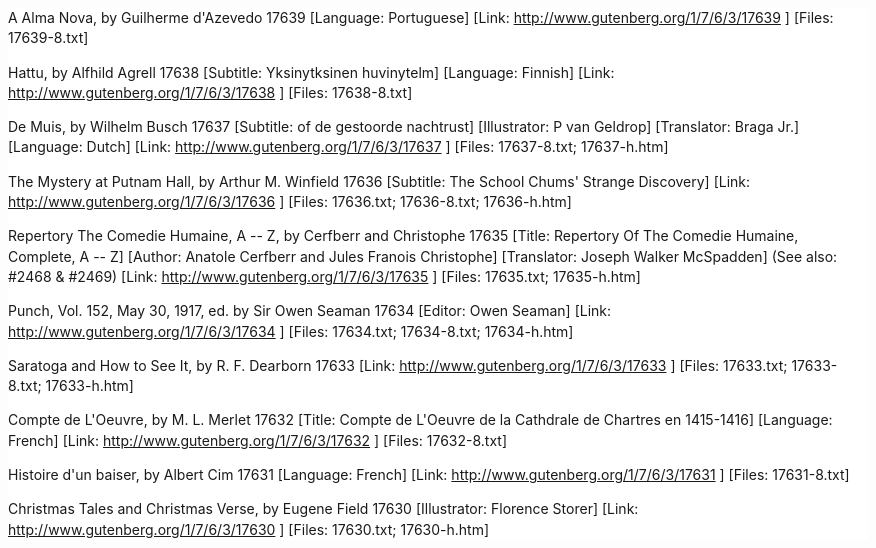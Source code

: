 A Alma Nova, by Guilherme d'Azevedo                                      17639
   [Language: Portuguese]
   [Link: http://www.gutenberg.org/1/7/6/3/17639 ]
   [Files: 17639-8.txt]

Hattu, by Alfhild Agrell                                                 17638
   [Subtitle: Yksinytksinen huvinytelm]
   [Language: Finnish]
   [Link: http://www.gutenberg.org/1/7/6/3/17638 ]
   [Files: 17638-8.txt]

De Muis, by Wilhelm Busch                                                17637
   [Subtitle: of de gestoorde nachtrust]
   [Illustrator: P van Geldrop]
   [Translator: Braga Jr.]
   [Language: Dutch]
   [Link: http://www.gutenberg.org/1/7/6/3/17637 ]
   [Files: 17637-8.txt; 17637-h.htm]

The Mystery at Putnam Hall, by Arthur M. Winfield                        17636
   [Subtitle: The School Chums' Strange Discovery]
   [Link: http://www.gutenberg.org/1/7/6/3/17636 ]
   [Files: 17636.txt; 17636-8.txt; 17636-h.htm]

Repertory The Comedie Humaine, A -- Z, by Cerfberr and Christophe        17635
   [Title: Repertory Of The Comedie Humaine, Complete, A -- Z]
   [Author: Anatole Cerfberr and Jules Franois Christophe]
   [Translator: Joseph Walker McSpadden]
   (See also: #2468 & #2469)
   [Link: http://www.gutenberg.org/1/7/6/3/17635 ]
   [Files: 17635.txt; 17635-h.htm]

Punch, Vol. 152, May 30, 1917, ed. by Sir Owen Seaman                    17634
   [Editor: Owen Seaman]
   [Link: http://www.gutenberg.org/1/7/6/3/17634 ]
   [Files: 17634.txt; 17634-8.txt; 17634-h.htm]

Saratoga and How to See It, by R. F. Dearborn                            17633
   [Link: http://www.gutenberg.org/1/7/6/3/17633 ]
   [Files: 17633.txt; 17633-8.txt; 17633-h.htm]

Compte de L'Oeuvre, by M. L. Merlet                                      17632
   [Title: Compte de L'Oeuvre de la Cathdrale de Chartres en 1415-1416]
   [Language: French]
   [Link: http://www.gutenberg.org/1/7/6/3/17632 ]
   [Files: 17632-8.txt]

Histoire d'un baiser, by Albert Cim                                      17631
   [Language: French]
   [Link: http://www.gutenberg.org/1/7/6/3/17631 ]
   [Files: 17631-8.txt]

Christmas Tales and Christmas Verse, by Eugene Field                     17630
   [Illustrator: Florence Storer]
   [Link: http://www.gutenberg.org/1/7/6/3/17630 ]
   [Files: 17630.txt; 17630-h.htm]
